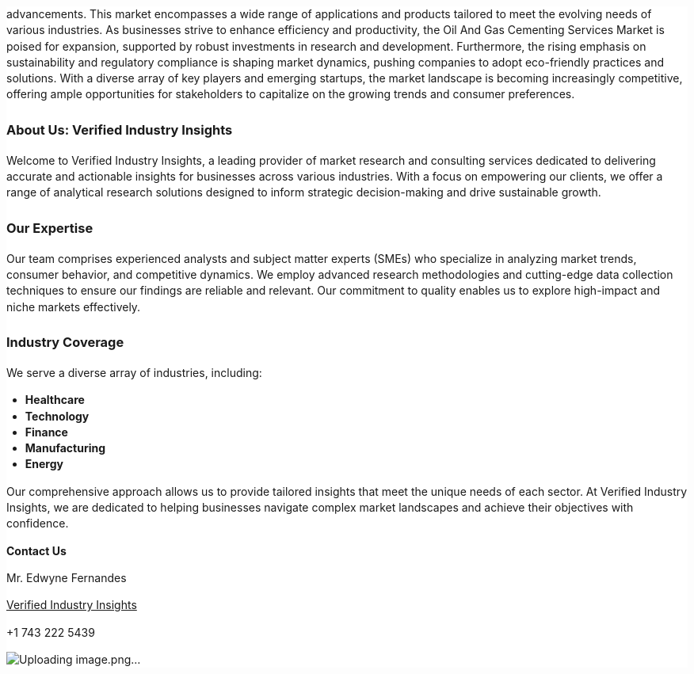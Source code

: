 advancements. This market encompasses a wide range of applications and products tailored to meet the evolving needs of various industries. As businesses strive to enhance efficiency and productivity, the Oil And Gas Cementing Services Market is poised for expansion, supported by robust investments in research and development. Furthermore, the rising emphasis on sustainability and regulatory compliance is shaping market dynamics, pushing companies to adopt eco-friendly practices and solutions. With a diverse array of key players and emerging startups, the market landscape is becoming increasingly competitive, offering ample opportunities for stakeholders to capitalize on the growing trends and consumer preferences.</p><h3>About Us: Verified Industry Insights</h3><p>Welcome to Verified Industry Insights, a leading provider of market research and consulting services dedicated to delivering accurate and actionable insights for businesses across various industries. With a focus on empowering our clients, we offer a range of analytical research solutions designed to inform strategic decision-making and drive sustainable growth.</p><h3>Our Expertise</h3><p>Our team comprises experienced analysts and subject matter experts (SMEs) who specialize in analyzing market trends, consumer behavior, and competitive dynamics. We employ advanced research methodologies and cutting-edge data collection techniques to ensure our findings are reliable and relevant. Our commitment to quality enables us to explore high-impact and niche markets effectively.</p><h3>Industry Coverage</h3><p>We serve a diverse array of industries, including:</p><ul><li><strong>Healthcare</strong></li><li><strong>Technology</strong></li><li><strong>Finance</strong></li><li><strong>Manufacturing</strong></li><li><strong>Energy</strong></li></ul><p>Our comprehensive approach allows us to provide tailored insights that meet the unique needs of each sector. At Verified Industry Insights, we are dedicated to helping businesses navigate complex market landscapes and achieve their objectives with confidence.</p><p><strong>Contact Us</strong></p><p>Mr. Edwyne Fernandes</p><p><a href="https://www.verifiedindustryinsights.com/">Verified Industry Insights</a></p><p>+1 743 222 5439</p>
![Uploading image.png…]()
